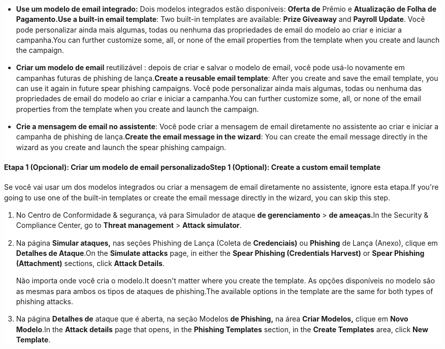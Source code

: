 - <span data-ttu-id="99e92-143">**Use um modelo de email integrado:** Dois modelos integrados estão disponíveis: **Oferta de** Prêmio e **Atualização de Folha de Pagamento.**</span><span class="sxs-lookup"><span data-stu-id="99e92-143">**Use a built-in email template**: Two built-in templates are available: **Prize Giveaway** and **Payroll Update**.</span></span> <span data-ttu-id="99e92-144">Você pode personalizar ainda mais algumas, todas ou nenhuma das propriedades de email do modelo ao criar e iniciar a campanha.</span><span class="sxs-lookup"><span data-stu-id="99e92-144">You can further customize some, all, or none of the email properties from the template when you create and launch the campaign.</span></span>

- <span data-ttu-id="99e92-145">**Criar um modelo de email** reutilizável : depois de criar e salvar o modelo de email, você pode usá-lo novamente em campanhas futuras de phishing de lança.</span><span class="sxs-lookup"><span data-stu-id="99e92-145">**Create a reusable email template**: After you create and save the email template, you can use it again in future spear phishing campaigns.</span></span> <span data-ttu-id="99e92-146">Você pode personalizar ainda mais algumas, todas ou nenhuma das propriedades de email do modelo ao criar e iniciar a campanha.</span><span class="sxs-lookup"><span data-stu-id="99e92-146">You can further customize some, all, or none of the email properties from the template when you create and launch the campaign.</span></span>

- <span data-ttu-id="99e92-147">**Crie a mensagem de email no assistente**: Você pode criar a mensagem de email diretamente no assistente ao criar e iniciar a campanha de phishing de lança.</span><span class="sxs-lookup"><span data-stu-id="99e92-147">**Create the email message in the wizard**: You can create the email message directly in the wizard as you create and launch the spear phishing campaign.</span></span>

#### <a name="step-1-optional-create-a-custom-email-template"></a><span data-ttu-id="99e92-148">Etapa 1 (Opcional): Criar um modelo de email personalizado</span><span class="sxs-lookup"><span data-stu-id="99e92-148">Step 1 (Optional): Create a custom email template</span></span>

<span data-ttu-id="99e92-149">Se você vai usar um dos modelos integrados ou criar a mensagem de email diretamente no assistente, ignore esta etapa.</span><span class="sxs-lookup"><span data-stu-id="99e92-149">If you're going to use one of the built-in templates or create the email message directly in the wizard, you can skip this step.</span></span>

1. <span data-ttu-id="99e92-150">No Centro de Conformidade & segurança, vá para Simulador de ataque **de gerenciamento** \> **de ameaças.**</span><span class="sxs-lookup"><span data-stu-id="99e92-150">In the Security & Compliance Center, go to **Threat management** \> **Attack simulator**.</span></span>

2. <span data-ttu-id="99e92-151">Na página **Simular ataques,** nas seções Phishing de Lança (Coleta de **Credenciais)** ou **Phishing** de Lança (Anexo), clique em **Detalhes de Ataque**.</span><span class="sxs-lookup"><span data-stu-id="99e92-151">On the **Simulate attacks** page, in either the **Spear Phishing (Credentials Harvest)** or **Spear Phishing (Attachment)** sections, click **Attack Details**.</span></span>

   <span data-ttu-id="99e92-152">Não importa onde você cria o modelo.</span><span class="sxs-lookup"><span data-stu-id="99e92-152">It doesn't matter where you create the template.</span></span> <span data-ttu-id="99e92-153">As opções disponíveis no modelo são as mesmas para ambos os tipos de ataques de phishing.</span><span class="sxs-lookup"><span data-stu-id="99e92-153">The available options in the template are the same for both types of phishing attacks.</span></span>

3. <span data-ttu-id="99e92-154">Na página **Detalhes de** ataque que é aberta, na seção Modelos **de Phishing,** na área **Criar Modelos,** clique em **Novo Modelo**.</span><span class="sxs-lookup"><span data-stu-id="99e92-154">In the **Attack details** page that opens, in the **Phishing Templates** section, in the **Create Templates** area, click **New Template**.</span></span>
